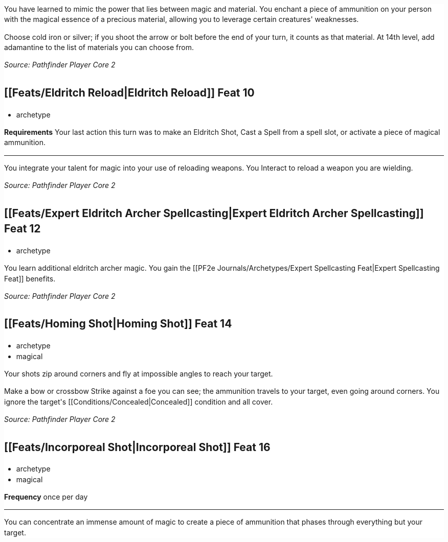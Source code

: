 You have learned to mimic the power that lies between magic and material. You enchant a piece of ammunition on your person with the magical essence of a precious material, allowing you to leverage certain creatures' weaknesses.

Choose cold iron or silver; if you shoot the arrow or bolt before the end of your turn, it counts as that material. At 14th level, add adamantine to the list of materials you can choose from.

_Source: Pathfinder Player Core 2_

## [[Feats/Eldritch Reload|Eldritch Reload]] Feat 10

*   archetype

**Requirements** Your last action this turn was to make an Eldritch Shot, Cast a Spell from a spell slot, or activate a piece of magical ammunition.

* * *

You integrate your talent for magic into your use of reloading weapons. You Interact to reload a weapon you are wielding.

_Source: Pathfinder Player Core 2_

## [[Feats/Expert Eldritch Archer Spellcasting|Expert Eldritch Archer Spellcasting]] Feat 12

*   archetype

You learn additional eldritch archer magic. You gain the [[PF2e Journals/Archetypes/Expert Spellcasting Feat|Expert Spellcasting Feat]] benefits.

_Source: Pathfinder Player Core 2_

## [[Feats/Homing Shot|Homing Shot]] Feat 14

*   archetype
*   magical

Your shots zip around corners and fly at impossible angles to reach your target.

Make a bow or crossbow Strike against a foe you can see; the ammunition travels to your target, even going around corners. You ignore the target's [[Conditions/Concealed|Concealed]] condition and all cover.

_Source: Pathfinder Player Core 2_

## [[Feats/Incorporeal Shot|Incorporeal Shot]] Feat 16

*   archetype
*   magical

**Frequency** once per day

* * *

You can concentrate an immense amount of magic to create a piece of ammunition that phases through everything but your target.
